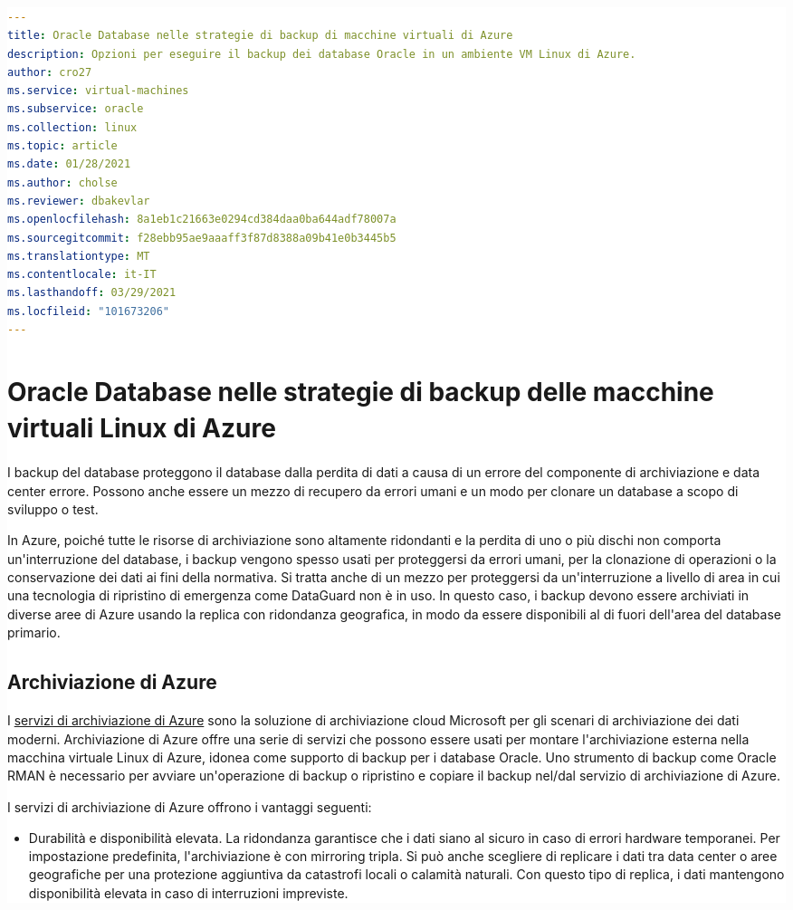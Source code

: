```yaml
---
title: Oracle Database nelle strategie di backup di macchine virtuali di Azure
description: Opzioni per eseguire il backup dei database Oracle in un ambiente VM Linux di Azure.
author: cro27
ms.service: virtual-machines
ms.subservice: oracle
ms.collection: linux
ms.topic: article
ms.date: 01/28/2021
ms.author: cholse
ms.reviewer: dbakevlar
ms.openlocfilehash: 8a1eb1c21663e0294cd384daa0ba644adf78007a
ms.sourcegitcommit: f28ebb95ae9aaaff3f87d8388a09b41e0b3445b5
ms.translationtype: MT
ms.contentlocale: it-IT
ms.lasthandoff: 03/29/2021
ms.locfileid: "101673206"
---
```

# <a name="oracle-database-in-azure-linux-vm-backup-strategies"></a>Oracle Database nelle strategie di backup delle macchine virtuali Linux di Azure

I backup del database proteggono il database dalla perdita di dati a causa di un errore del componente di archiviazione e data center errore. Possono anche essere un mezzo di recupero da errori umani e un modo per clonare un database a scopo di sviluppo o test. 

In Azure, poiché tutte le risorse di archiviazione sono altamente ridondanti e la perdita di uno o più dischi non comporta un'interruzione del database, i backup vengono spesso usati per proteggersi da errori umani, per la clonazione di operazioni o la conservazione dei dati ai fini della normativa. Si tratta anche di un mezzo per proteggersi da un'interruzione a livello di area in cui una tecnologia di ripristino di emergenza come DataGuard non è in uso. In questo caso, i backup devono essere archiviati in diverse aree di Azure usando la replica con ridondanza geografica, in modo da essere disponibili al di fuori dell'area del database primario.

## <a name="azure-storage"></a>Archiviazione di Azure 

I [servizi di archiviazione di Azure](../../../storage/common/storage-introduction.md) sono la soluzione di archiviazione cloud Microsoft per gli scenari di archiviazione dei dati moderni. Archiviazione di Azure offre una serie di servizi che possono essere usati per montare l'archiviazione esterna nella macchina virtuale Linux di Azure, idonea come supporto di backup per i database Oracle. Uno strumento di backup come Oracle RMAN è necessario per avviare un'operazione di backup o ripristino e copiare il backup nel/dal servizio di archiviazione di Azure.
 
I servizi di archiviazione di Azure offrono i vantaggi seguenti:

-  Durabilità e disponibilità elevata. La ridondanza garantisce che i dati siano al sicuro in caso di errori hardware temporanei. Per impostazione predefinita, l'archiviazione è con mirroring tripla. Si può anche scegliere di replicare i dati tra data center o aree geografiche per una protezione aggiuntiva da catastrofi locali o calamità naturali. Con questo tipo di replica, i dati mantengono disponibilità elevata in caso di interruzioni impreviste.
